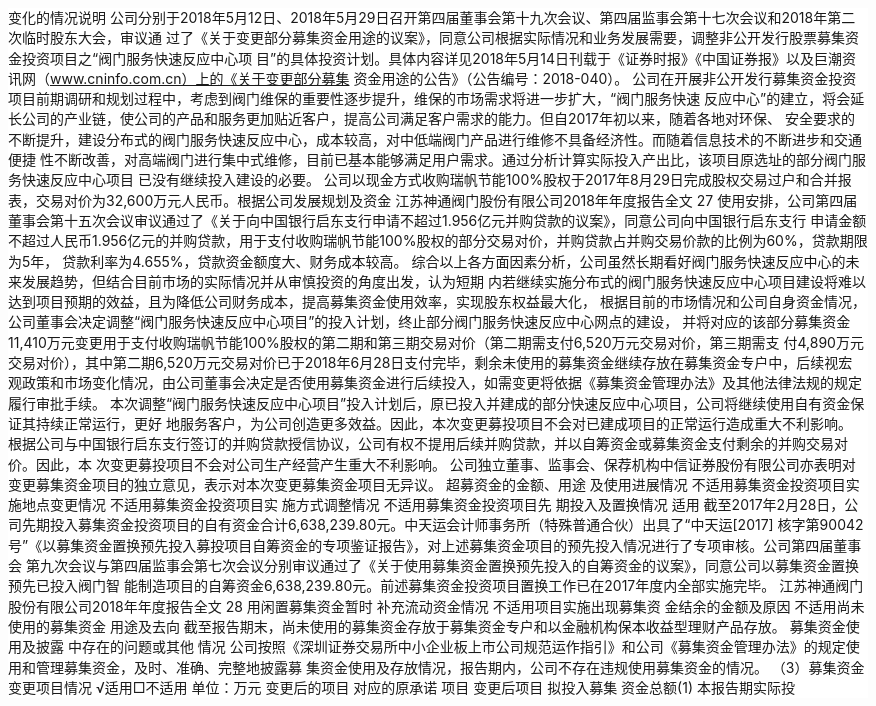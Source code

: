 变化的情况说明
公司分别于2018年5月12日、2018年5月29日召开第四届董事会第十九次会议、第四届监事会第十七次会议和2018年第二次临时股东大会，审议通
过了《关于变更部分募集资金用途的议案》，同意公司根据实际情况和业务发展需要，调整非公开发行股票募集资金投资项目之“阀门服务快速反应中心项
目”的具体投资计划。具体内容详见2018年5月14日刊载于《证券时报》《中国证券报》以及巨潮资讯网（www.cninfo.com.cn）上的《关于变更部分募集
资金用途的公告》（公告编号：2018-040）。
公司在开展非公开发行募集资金投资项目前期调研和规划过程中，考虑到阀门维保的重要性逐步提升，维保的市场需求将进一步扩大，“阀门服务快速
反应中心”的建立，将会延长公司的产业链，使公司的产品和服务更加贴近客户，提高公司满足客户需求的能力。但自2017年初以来，随着各地对环保、
安全要求的不断提升，建设分布式的阀门服务快速反应中心，成本较高，对中低端阀门产品进行维修不具备经济性。而随着信息技术的不断进步和交通便捷
性不断改善，对高端阀门进行集中式维修，目前已基本能够满足用户需求。通过分析计算实际投入产出比，该项目原选址的部分阀门服务快速反应中心项目
已没有继续投入建设的必要。
公司以现金方式收购瑞帆节能100%股权于2017年8月29日完成股权交易过户和合并报表，交易对价为32,600万元人民币。根据公司发展规划及资金
江苏神通阀门股份有限公司2018年年度报告全文
27
使用安排，公司第四届董事会第十五次会议审议通过了《关于向中国银行启东支行申请不超过1.956亿元并购贷款的议案》，同意公司向中国银行启东支行
申请金额不超过人民币1.956亿元的并购贷款，用于支付收购瑞帆节能100%股权的部分交易对价，并购贷款占并购交易价款的比例为60%，贷款期限为5年，
贷款利率为4.655%，贷款资金额度大、财务成本较高。
综合以上各方面因素分析，公司虽然长期看好阀门服务快速反应中心的未来发展趋势，但结合目前市场的实际情况并从审慎投资的角度出发，认为短期
内若继续实施分布式的阀门服务快速反应中心项目建设将难以达到项目预期的效益，且为降低公司财务成本，提高募集资金使用效率，实现股东权益最大化，
根据目前的市场情况和公司自身资金情况，公司董事会决定调整“阀门服务快速反应中心项目”的投入计划，终止部分阀门服务快速反应中心网点的建设，
并将对应的该部分募集资金11,410万元变更用于支付收购瑞帆节能100%股权的第二期和第三期交易对价（第二期需支付6,520万元交易对价，第三期需支
付4,890万元交易对价），其中第二期6,520万元交易对价已于2018年6月28日支付完毕，剩余未使用的募集资金继续存放在募集资金专户中，后续视宏
观政策和市场变化情况，由公司董事会决定是否使用募集资金进行后续投入，如需变更将依据《募集资金管理办法》及其他法律法规的规定履行审批手续。
本次调整“阀门服务快速反应中心项目”投入计划后，原已投入并建成的部分快速反应中心项目，公司将继续使用自有资金保证其持续正常运行，更好
地服务客户，为公司创造更多效益。因此，本次变更募投项目不会对已建成项目的正常运行造成重大不利影响。
根据公司与中国银行启东支行签订的并购贷款授信协议，公司有权不提用后续并购贷款，并以自筹资金或募集资金支付剩余的并购交易对价。因此，本
次变更募投项目不会对公司生产经营产生重大不利影响。
公司独立董事、监事会、保荐机构中信证券股份有限公司亦表明对变更募集资金项目的独立意见，表示对本次变更募集资金项目无异议。
超募资金的金额、用途
及使用进展情况
不适用募集资金投资项目实
施地点变更情况
不适用募集资金投资项目实
施方式调整情况
不适用募集资金投资项目先
期投入及置换情况
适用
截至2017年2月28日，公司先期投入募集资金投资项目的自有资金合计6,638,239.80元。中天运会计师事务所（特殊普通合伙）出具了“中天运[2017]
核字第90042号”《以募集资金置换预先投入募投项目自筹资金的专项鉴证报告》，对上述募集资金项目的预先投入情况进行了专项审核。公司第四届董事会
第九次会议与第四届监事会第七次会议分别审议通过了《关于使用募集资金置换预先投入的自筹资金的议案》，同意公司以募集资金置换预先已投入阀门智
能制造项目的自筹资金6,638,239.80元。前述募集资金投资项目置换工作已在2017年度内全部实施完毕。
江苏神通阀门股份有限公司2018年年度报告全文
28
用闲置募集资金暂时
补充流动资金情况
不适用项目实施出现募集资
金结余的金额及原因
不适用尚未使用的募集资金
用途及去向
截至报告期末，尚未使用的募集资金存放于募集资金专户和以金融机构保本收益型理财产品存放。
募集资金使用及披露
中存在的问题或其他
情况
公司按照《深圳证券交易所中小企业板上市公司规范运作指引》和公司《募集资金管理办法》的规定使用和管理募集资金，及时、准确、完整地披露募
集资金使用及存放情况，报告期内，公司不存在违规使用募集资金的情况。
（3）募集资金变更项目情况
√适用□不适用
单位：万元
变更后的项目
对应的原承诺
项目
变更后项目
拟投入募集
资金总额(1)
本报告期实际投